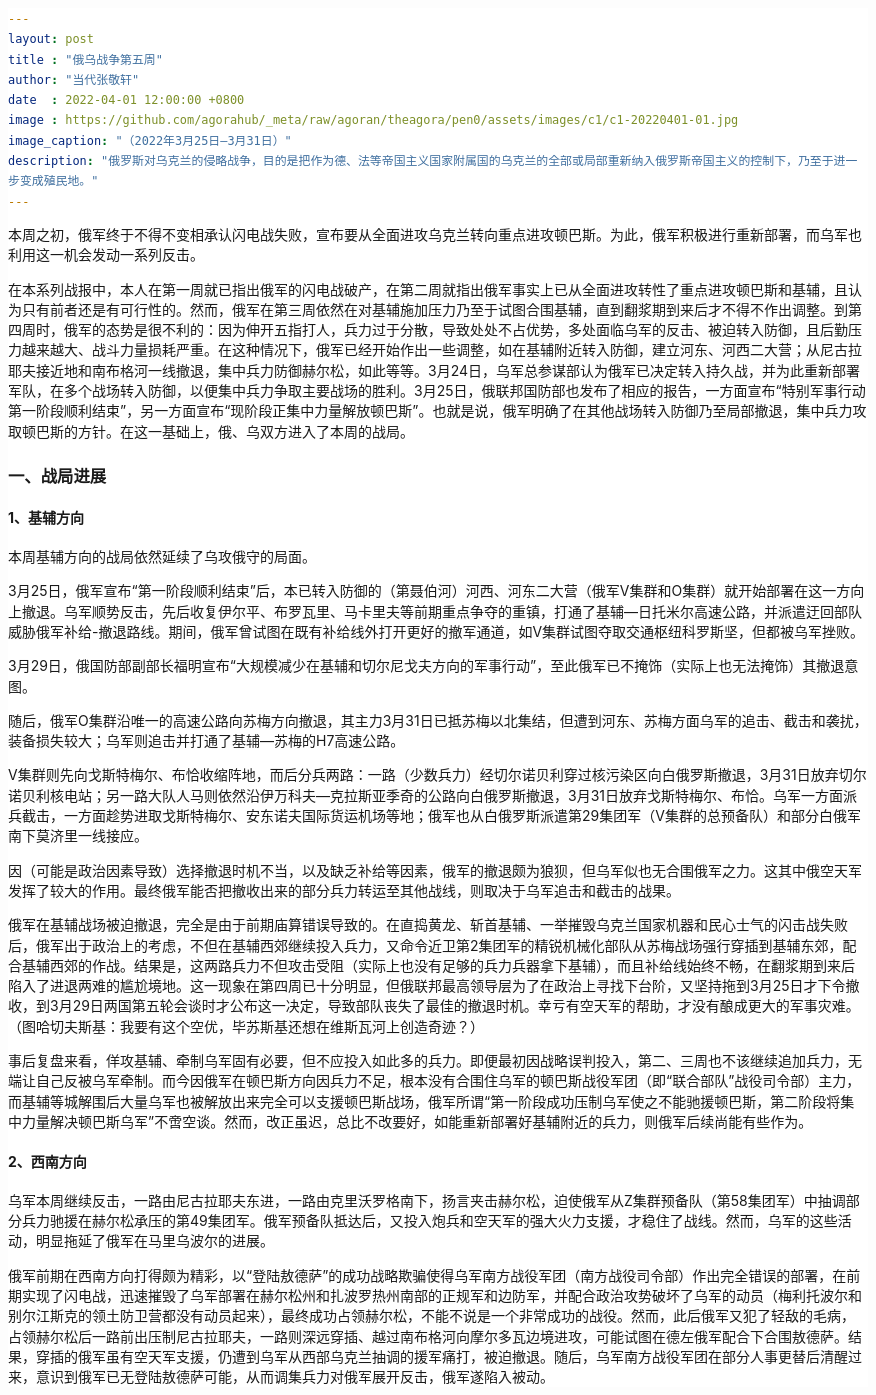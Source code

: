 ```yaml
---
layout: post
title : "俄乌战争第五周"
author: "当代张敬轩"
date  : 2022-04-01 12:00:00 +0800
image : https://github.com/agorahub/_meta/raw/agoran/theagora/pen0/assets/images/c1/c1-20220401-01.jpg
image_caption: "（2022年3月25日—3月31日）"
description: "俄罗斯对乌克兰的侵略战争，目的是把作为德、法等帝国主义国家附属国的乌克兰的全部或局部重新纳入俄罗斯帝国主义的控制下，乃至于进一步变成殖民地。"
---
```


本周之初，俄军终于不得不变相承认闪电战失败，宣布要从全面进攻乌克兰转向重点进攻顿巴斯。为此，俄军积极进行重新部署，而乌军也利用这一机会发动一系列反击。



在本系列战报中，本人在第一周就已指出俄军的闪电战破产，在第二周就指出俄军事实上已从全面进攻转性了重点进攻顿巴斯和基辅，且认为只有前者还是有可行性的。然而，俄军在第三周依然在对基辅施加压力乃至于试图合围基辅，直到翻浆期到来后才不得不作出调整。到第四周时，俄军的态势是很不利的：因为伸开五指打人，兵力过于分散，导致处处不占优势，多处面临乌军的反击、被迫转入防御，且后勤压力越来越大、战斗力量损耗严重。在这种情况下，俄军已经开始作出一些调整，如在基辅附近转入防御，建立河东、河西二大营；从尼古拉耶夫接近地和南布格河一线撤退，集中兵力防御赫尔松，如此等等。3月24日，乌军总参谋部认为俄军已决定转入持久战，并为此重新部署军队，在多个战场转入防御，以便集中兵力争取主要战场的胜利。3月25日，俄联邦国防部也发布了相应的报告，一方面宣布“特别军事行动第一阶段顺利结束”，另一方面宣布“现阶段正集中力量解放顿巴斯”。也就是说，俄军明确了在其他战场转入防御乃至局部撤退，集中兵力攻取顿巴斯的方针。在这一基础上，俄、乌双方进入了本周的战局。

### 一、战局进展

#### 1、基辅方向

本周基辅方向的战局依然延续了乌攻俄守的局面。

3月25日，俄军宣布“第一阶段顺利结束”后，本已转入防御的（第聂伯河）河西、河东二大营（俄军V集群和O集群）就开始部署在这一方向上撤退。乌军顺势反击，先后收复伊尔平、布罗瓦里、马卡里夫等前期重点争夺的重镇，打通了基辅—日托米尔高速公路，并派遣迂回部队威胁俄军补给-撤退路线。期间，俄军曾试图在既有补给线外打开更好的撤军通道，如V集群试图夺取交通枢纽科罗斯坚，但都被乌军挫败。

3月29日，俄国防部副部长福明宣布“大规模减少在基辅和切尔尼戈夫方向的军事行动”，至此俄军已不掩饰（实际上也无法掩饰）其撤退意图。

随后，俄军O集群沿唯一的高速公路向苏梅方向撤退，其主力3月31日已抵苏梅以北集结，但遭到河东、苏梅方面乌军的追击、截击和袭扰，装备损失较大；乌军则追击并打通了基辅—苏梅的H7高速公路。

V集群则先向戈斯特梅尔、布恰收缩阵地，而后分兵两路：一路（少数兵力）经切尔诺贝利穿过核污染区向白俄罗斯撤退，3月31日放弃切尔诺贝利核电站；另一路大队人马则依然沿伊万科夫—克拉斯亚季奇的公路向白俄罗斯撤退，3月31日放弃戈斯特梅尔、布恰。乌军一方面派兵截击，一方面趁势进取戈斯特梅尔、安东诺夫国际货运机场等地；俄军也从白俄罗斯派遣第29集团军（V集群的总预备队）和部分白俄军南下莫济里一线接应。

因（可能是政治因素导致）选择撤退时机不当，以及缺乏补给等因素，俄军的撤退颇为狼狈，但乌军似也无合围俄军之力。这其中俄空天军发挥了较大的作用。最终俄军能否把撤收出来的部分兵力转运至其他战线，则取决于乌军追击和截击的战果。

俄军在基辅战场被迫撤退，完全是由于前期庙算错误导致的。在直捣黄龙、斩首基辅、一举摧毁乌克兰国家机器和民心士气的闪击战失败后，俄军出于政治上的考虑，不但在基辅西郊继续投入兵力，又命令近卫第2集团军的精锐机械化部队从苏梅战场强行穿插到基辅东郊，配合基辅西郊的作战。结果是，这两路兵力不但攻击受阻（实际上也没有足够的兵力兵器拿下基辅），而且补给线始终不畅，在翻浆期到来后陷入了进退两难的尴尬境地。这一现象在第四周已十分明显，但俄联邦最高领导层为了在政治上寻找下台阶，又坚持拖到3月25日才下令撤收，到3月29日两国第五轮会谈时才公布这一决定，导致部队丧失了最佳的撤退时机。幸亏有空天军的帮助，才没有酿成更大的军事灾难。（图哈切夫斯基：我要有这个空优，毕苏斯基还想在维斯瓦河上创造奇迹？）

事后复盘来看，佯攻基辅、牵制乌军固有必要，但不应投入如此多的兵力。即便最初因战略误判投入，第二、三周也不该继续追加兵力，无端让自己反被乌军牵制。而今因俄军在顿巴斯方向因兵力不足，根本没有合围住乌军的顿巴斯战役军团（即“联合部队”战役司令部）主力，而基辅等城解围后大量乌军也被解放出来完全可以支援顿巴斯战场，俄军所谓“第一阶段成功压制乌军使之不能驰援顿巴斯，第二阶段将集中力量解决顿巴斯乌军”不啻空谈。然而，改正虽迟，总比不改要好，如能重新部署好基辅附近的兵力，则俄军后续尚能有些作为。

#### 2、西南方向

乌军本周继续反击，一路由尼古拉耶夫东进，一路由克里沃罗格南下，扬言夹击赫尔松，迫使俄军从Z集群预备队（第58集团军）中抽调部分兵力驰援在赫尔松承压的第49集团军。俄军预备队抵达后，又投入炮兵和空天军的强大火力支援，才稳住了战线。然而，乌军的这些活动，明显拖延了俄军在马里乌波尔的进展。

俄军前期在西南方向打得颇为精彩，以“登陆敖德萨”的成功战略欺骗使得乌军南方战役军团（南方战役司令部）作出完全错误的部署，在前期实现了闪电战，迅速摧毁了乌军部署在赫尔松州和扎波罗热州南部的正规军和边防军，并配合政治攻势破坏了乌军的动员（梅利托波尔和别尔江斯克的领土防卫营都没有动员起来），最终成功占领赫尔松，不能不说是一个非常成功的战役。然而，此后俄军又犯了轻敌的毛病，占领赫尔松后一路前出压制尼古拉耶夫，一路则深远穿插、越过南布格河向摩尔多瓦边境进攻，可能试图在德左俄军配合下合围敖德萨。结果，穿插的俄军虽有空天军支援，仍遭到乌军从西部乌克兰抽调的援军痛打，被迫撤退。随后，乌军南方战役军团在部分人事更替后清醒过来，意识到俄军已无登陆敖德萨可能，从而调集兵力对俄军展开反击，俄军遂陷入被动。
